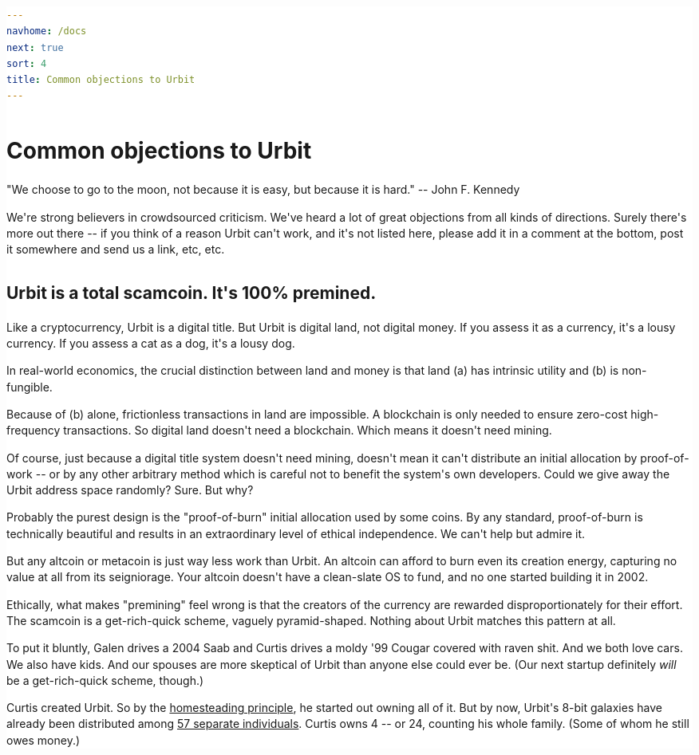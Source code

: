 ```yaml
---
navhome: /docs
next: true
sort: 4
title: Common objections to Urbit
---
```


# Common objections to Urbit

"We choose to go to the moon, not because it is easy, but because it is hard."  -- John F. Kennedy

We're strong believers in crowdsourced criticism.  We've heard a lot of great objections from all kinds of directions.  Surely there's more out there -- if you think of a reason Urbit can't work, and it's not listed here, please add it in a comment at the bottom, post it somewhere and send us a link, etc, etc.

## Urbit is a total scamcoin.  It's 100% premined.

Like a cryptocurrency, Urbit is a digital title.  But Urbit is digital land, not digital money.  If you assess it as a currency, it's a lousy currency.  If you assess a cat as a dog, it's a lousy dog.

In real-world economics, the crucial distinction between land and money is that land (a) has intrinsic utility and (b) is non-fungible.

Because of (b) alone, frictionless transactions in land are impossible.  A blockchain is only needed to ensure zero-cost high-frequency transactions.  So digital land doesn't need a blockchain.  Which means it doesn't need mining.

Of course, just because a digital title system doesn't need mining, doesn't mean it can't distribute an initial allocation by proof-of-work -- or by any other arbitrary method which is careful not to benefit the system's own developers.  Could we give away the Urbit address space randomly?  Sure.  But why?

Probably the purest design is the "proof-of-burn" initial allocation used by some coins.  By any standard, proof-of-burn is technically beautiful and results in an extraordinary level of ethical independence.  We can't help but admire it.

But any altcoin or metacoin is just way less work than Urbit.  An altcoin can afford to burn even its creation energy, capturing no value at all from its seigniorage.  Your altcoin doesn't have a clean-slate OS to fund, and no one started building it in 2002.

Ethically, what makes "premining" feel wrong is that the creators of the currency are rewarded disproportionately for their effort.  The scamcoin is a get-rich-quick scheme, vaguely pyramid-shaped.  Nothing about Urbit matches this pattern at all.

To put it bluntly, Galen drives a 2004 Saab and Curtis drives a moldy '99 Cougar covered with raven shit.  And we both love cars.  We also have kids.  And our spouses are more skeptical of Urbit than anyone else could ever be.  (Our next startup definitely *will* be a get-rich-quick scheme, though.)

Curtis created Urbit.  So by the [homesteading principle](https://en.wikipedia.org/wiki/Homestead_principle), he started out owning all of it.  But by now, Urbit's 8-bit galaxies have already been distributed among [57 separate individuals]().  Curtis owns 4 -- or 24, counting his whole family.  (Some of whom he still owes money.)
